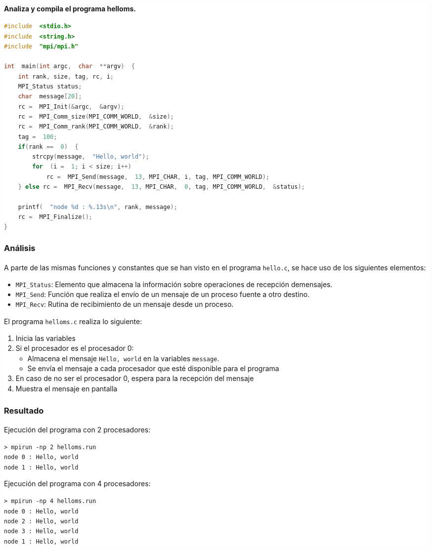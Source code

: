 **Analiza y compila el programa helloms.**
```c
#include  <stdio.h>
#include  <string.h>
#include  "mpi/mpi.h"

int  main(int argc,  char  **argv)  {
	int rank, size, tag, rc, i;
	MPI_Status status;
	char  message[20];
	rc =  MPI_Init(&argc,  &argv);
	rc =  MPI_Comm_size(MPI_COMM_WORLD,  &size);
	rc =  MPI_Comm_rank(MPI_COMM_WORLD,  &rank);
	tag =  100;
	if(rank ==  0)  {
		strcpy(message,  "Hello, world");
		for  (i =  1; i < size; i++)
			rc =  MPI_Send(message,  13, MPI_CHAR, i, tag, MPI_COMM_WORLD);
	} else rc =  MPI_Recv(message,  13, MPI_CHAR,  0, tag, MPI_COMM_WORLD,  &status);
	
	printf(  "node %d : %.13s\n", rank, message);
	rc =  MPI_Finalize();
}
```

### Análisis
A parte de las mismas funciones y constantes que se han visto en el programa `hello.c`, se hace uso de los siguientes elementos:
* `MPI_Status`: Elemento que almacena la información sobre operaciones de recepción demensajes.
* `MPI_Send`: Función que realiza el envío de un mensaje de un proceso fuente a otro destino.
* `MPI_Recv`: Rutina de recibimiento de un mensaje desde un proceso.

El programa `helloms.c` realiza lo siguiente: 
1. Inicia las variables
2. Si el procesador es el procesador 0:
	* Almacena el mensaje `Hello, world` en la variables `message`.
	* Se envía el mensaje a cada procesador que esté disponible para el programa
3. En caso de no ser el procesador 0, espera para la recepción del mensaje
4. Muestra el mensaje en pantalla

### Resultado
Ejecución del programa con 2 procesadores:
```
> mpirun -np 2 helloms.run 
node 0 : Hello, world
node 1 : Hello, world
```

Ejecución del programa con 4 procesadores:
```
> mpirun -np 4 helloms.run 
node 0 : Hello, world
node 2 : Hello, world
node 3 : Hello, world
node 1 : Hello, world
```
